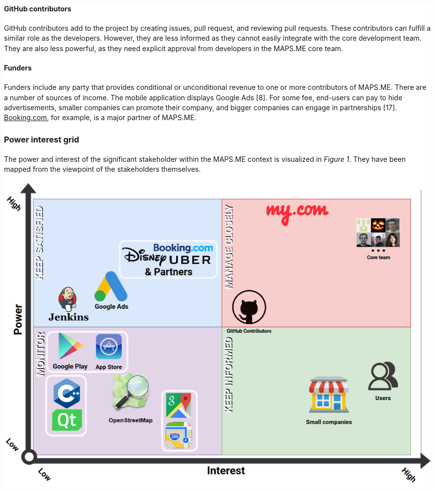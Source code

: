 #### GitHub contributors
GitHub contributors add to the project by creating issues,
pull request, and reviewing pull requests.
These contributors can fulfill a similar role as the developers.
However, they are less informed as they cannot easily integrate with
the core development team. They are also less powerful, as they need
explicit approval from developers in the MAPS.ME core team.

#### Funders
Funders include any party that provides conditional or unconditional revenue
to one or more contributors of MAPS.ME.
There are a number of sources of income. The mobile application displays
Google Ads [8]. For some fee, end-users can pay to hide advertisements,
smaller companies can promote their company, and bigger companies can
engage in partnerships [17].
[Booking.com](https://www.booking.com), for example,
is a major partner of MAPS.ME.

### Power interest grid
The power and interest of the significant stakeholder within the MAPS.ME
context is visualized in _Figure 1_.
They have been mapped from
the viewpoint of the stakeholders themselves.

![Figure 1: The power interest grids of significant stakeholders.](images/power_interest_grid.png)
